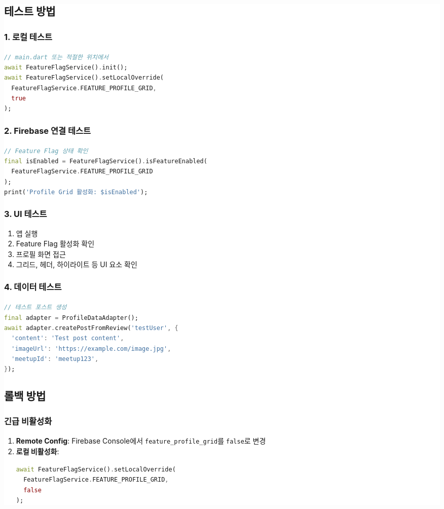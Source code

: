 ## 테스트 방법

### 1. 로컬 테스트
```dart
// main.dart 또는 적절한 위치에서
await FeatureFlagService().init();
await FeatureFlagService().setLocalOverride(
  FeatureFlagService.FEATURE_PROFILE_GRID, 
  true
);
```

### 2. Firebase 연결 테스트
```dart
// Feature Flag 상태 확인
final isEnabled = FeatureFlagService().isFeatureEnabled(
  FeatureFlagService.FEATURE_PROFILE_GRID
);
print('Profile Grid 활성화: $isEnabled');
```

### 3. UI 테스트
1. 앱 실행
2. Feature Flag 활성화 확인
3. 프로필 화면 접근
4. 그리드, 헤더, 하이라이트 등 UI 요소 확인

### 4. 데이터 테스트
```dart
// 테스트 포스트 생성
final adapter = ProfileDataAdapter();
await adapter.createPostFromReview('testUser', {
  'content': 'Test post content',
  'imageUrl': 'https://example.com/image.jpg',
  'meetupId': 'meetup123',
});
```

## 롤백 방법

### 긴급 비활성화
1. **Remote Config**: Firebase Console에서 `feature_profile_grid`를 `false`로 변경
2. **로컬 비활성화**: 
   ```dart
   await FeatureFlagService().setLocalOverride(
     FeatureFlagService.FEATURE_PROFILE_GRID, 
     false
   );
   ```

